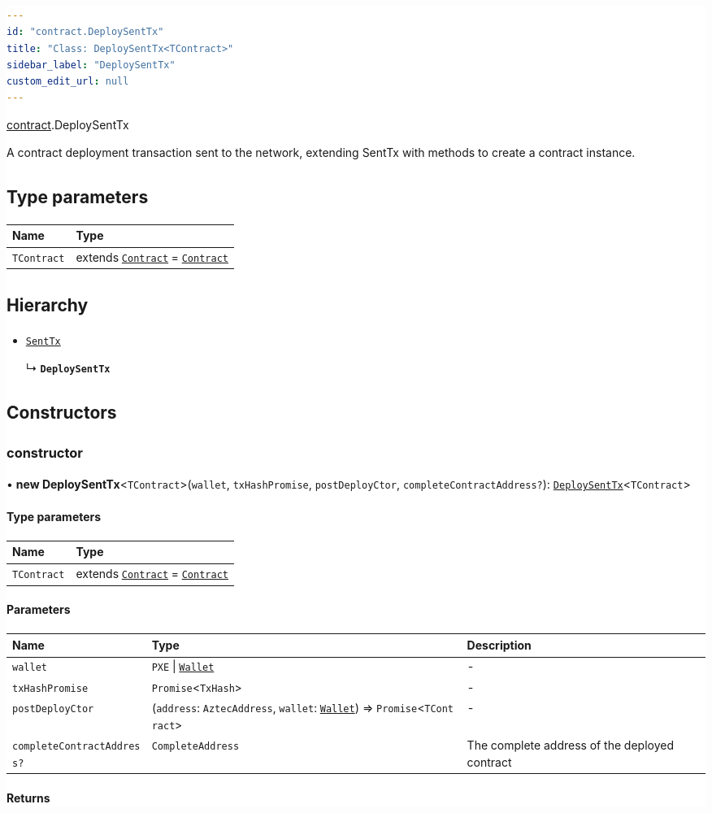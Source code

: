 ```yaml
---
id: "contract.DeploySentTx"
title: "Class: DeploySentTx<TContract>"
sidebar_label: "DeploySentTx"
custom_edit_url: null
---
```


[contract](../modules/contract.md).DeploySentTx

A contract deployment transaction sent to the network, extending SentTx with methods to create a contract instance.

## Type parameters

| Name | Type |
| :------ | :------ |
| `TContract` | extends [`Contract`](contract.Contract.md) = [`Contract`](contract.Contract.md) |

## Hierarchy

- [`SentTx`](contract.SentTx.md)

  ↳ **`DeploySentTx`**

## Constructors

### constructor

• **new DeploySentTx**\<`TContract`\>(`wallet`, `txHashPromise`, `postDeployCtor`, `completeContractAddress?`): [`DeploySentTx`](contract.DeploySentTx.md)\<`TContract`\>

#### Type parameters

| Name | Type |
| :------ | :------ |
| `TContract` | extends [`Contract`](contract.Contract.md) = [`Contract`](contract.Contract.md) |

#### Parameters

| Name | Type | Description |
| :------ | :------ | :------ |
| `wallet` | `PXE` \| [`Wallet`](../modules/account.md#wallet) | - |
| `txHashPromise` | `Promise`\<`TxHash`\> | - |
| `postDeployCtor` | (`address`: `AztecAddress`, `wallet`: [`Wallet`](../modules/account.md#wallet)) => `Promise`\<`TContract`\> | - |
| `completeContractAddress?` | `CompleteAddress` | The complete address of the deployed contract |

#### Returns
